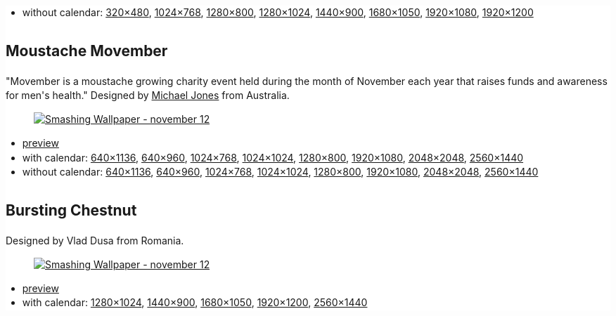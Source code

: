 *   without calendar: [320×480](https://smashingmagazine.com/files/wallpapers/november-12/november-12-primavera__18-nocal-320x480.png), [1024×768](https://smashingmagazine.com/files/wallpapers/november-12/november-12-primavera__18-nocal-1024x768.png), [1280×800](https://smashingmagazine.com/files/wallpapers/november-12/november-12-primavera__18-nocal-1280x800.png), [1280×1024](https://smashingmagazine.com/files/wallpapers/november-12/november-12-primavera__18-nocal-1280x1024.png), [1440×900](https://smashingmagazine.com/files/wallpapers/november-12/november-12-primavera__18-nocal-1440x900.png), [1680×1050](https://smashingmagazine.com/files/wallpapers/november-12/november-12-primavera__18-nocal-1680x1050.png), [1920×1080](https://smashingmagazine.com/files/wallpapers/november-12/november-12-primavera__18-nocal-1920x1080.png), [1920×1200](https://smashingmagazine.com/files/wallpapers/november-12/november-12-primavera__18-nocal-1920x1200.png)

## Moustache Movember

"Movember is a moustache growing charity event held during the month of November each year that raises funds and awareness for men's health." Designed by <a href="https://www.RideTheTides.com">Michael Jones</a> from Australia.

<figure><a href="https://smashingmagazine.com/files/wallpapers/november-12/images/full/moustache_movember__71.jpg"><img loading="lazy" decoding="async"  src="https://smashingmagazine.com/files/wallpapers/november-12/images/moustache_movember__71.jpg" alt="Smashing Wallpaper - november 12" width="500" height="281" /></a></figure>

*   [preview](https://smashingmagazine.com/files/wallpapers/november-12/images/full/moustache_movember__71.jpg)
*   with calendar: [640×1136](https://smashingmagazine.com/files/wallpapers/november-12/november-12-moustache_movember__71-calendar-640x1136.jpg), [640×960](https://smashingmagazine.com/files/wallpapers/november-12/november-12-moustache_movember__71-calendar-640x960.jpg), [1024×768](https://smashingmagazine.com/files/wallpapers/november-12/november-12-moustache_movember__71-calendar-1024x768.jpg), [1024×1024](https://smashingmagazine.com/files/wallpapers/november-12/november-12-moustache_movember__71-calendar-1024x1024.jpg), [1280×800](https://smashingmagazine.com/files/wallpapers/november-12/november-12-moustache_movember__71-calendar-1280x800.jpg), [1920×1080](https://smashingmagazine.com/files/wallpapers/november-12/november-12-moustache_movember__71-calendar-1920x1080.jpg), [2048×2048](https://smashingmagazine.com/files/wallpapers/november-12/november-12-moustache_movember__71-calendar-2048x2048.jpg), [2560×1440](https://smashingmagazine.com/files/wallpapers/november-12/november-12-moustache_movember__71-calendar-2560x1440.jpg)
*   without calendar: [640×1136](https://smashingmagazine.com/files/wallpapers/november-12/november-12-moustache_movember__71-nocal-640x1136.jpg), [640×960](https://smashingmagazine.com/files/wallpapers/november-12/november-12-moustache_movember__71-nocal-640x960.jpg), [1024×768](https://smashingmagazine.com/files/wallpapers/november-12/november-12-moustache_movember__71-nocal-1024x768.jpg), [1024×1024](https://smashingmagazine.com/files/wallpapers/november-12/november-12-moustache_movember__71-nocal-1024x1024.jpg), [1280×800](https://smashingmagazine.com/files/wallpapers/november-12/november-12-moustache_movember__71-nocal-1280x800.jpg), [1920×1080](https://smashingmagazine.com/files/wallpapers/november-12/november-12-moustache_movember__71-nocal-1920x1080.jpg), [2048×2048](https://smashingmagazine.com/files/wallpapers/november-12/november-12-moustache_movember__71-nocal-2048x2048.jpg), [2560×1440](https://smashingmagazine.com/files/wallpapers/november-12/november-12-moustache_movember__71-nocal-2560x1440.jpg)

## Bursting Chestnut

Designed by Vlad Dusa from Romania.

<figure><a href="https://smashingmagazine.com/files/wallpapers/november-12/images/full/bursting_chestnut__87.jpg"><img loading="lazy" decoding="async"  src="https://smashingmagazine.com/files/wallpapers/november-12/images/bursting_chestnut__87.jpg" alt="Smashing Wallpaper - november 12" width="500" height="312" /></a></figure>

*   [preview](https://smashingmagazine.com/files/wallpapers/november-12/images/full/bursting_chestnut__87.jpg)
*   with calendar: [1280×1024](https://smashingmagazine.com/files/wallpapers/november-12/november-12-bursting_chestnut__87-calendar-1280x1024.jpg), [1440×900](https://smashingmagazine.com/files/wallpapers/november-12/november-12-bursting_chestnut__87-calendar-1440x900.jpg), [1680×1050](https://smashingmagazine.com/files/wallpapers/november-12/november-12-bursting_chestnut__87-calendar-1680x1050.jpg), [1920×1200](https://smashingmagazine.com/files/wallpapers/november-12/november-12-bursting_chestnut__87-calendar-1920x1200.jpg), [2560×1440](https://smashingmagazine.com/files/wallpapers/november-12/november-12-bursting_chestnut__87-calendar-2560x1440.jpg)